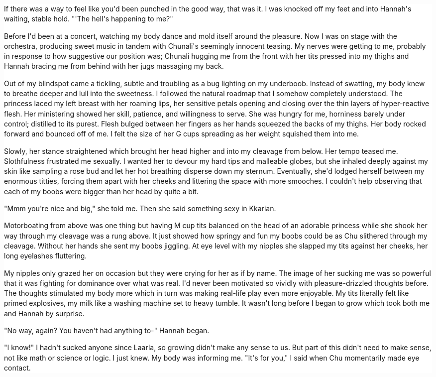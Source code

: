 If there was a way to feel like you\'d been punched in the good way,
that was it. I was knocked off my feet and into Hannah\'s waiting,
stable hold. "'The hell's happening to me?\"

Before I'd been at a concert, watching my body dance and mold itself
around the pleasure. Now I was on stage with the orchestra, producing
sweet music in tandem with Chunali\'s seemingly innocent teasing. My
nerves were getting to me, probably in response to how suggestive our
position was; Chunali hugging me from the front with her tits pressed
into my thighs and Hannah bracing me from behind with her jugs massaging
my back.

Out of my blindspot came a tickling, subtle and troubling as a bug
lighting on my underboob. Instead of swatting, my body knew to breathe
deeper and lull into the sweetness. I followed the natural roadmap that
I somehow completely understood. The princess laced my left breast with
her roaming lips, her sensitive petals opening and closing over the thin
layers of hyper-reactive flesh. Her ministering showed her skill,
patience, and willingness to serve. She was hungry for me, horniness
barely under control; distilled to its purest. Flesh bulged between her
fingers as her hands squeezed the backs of my thighs. Her body rocked
forward and bounced off of me. I felt the size of her G cups spreading
as her weight squished them into me.

Slowly, her stance straightened which brought her head higher and into
my cleavage from below. Her tempo teased me. Slothfulness frustrated me
sexually. I wanted her to devour my hard tips and malleable globes, but
she inhaled deeply against my skin like sampling a rose bud and let her
hot breathing disperse down my sternum. Eventually, she'd lodged herself
between my enormous titties, forcing them apart with her cheeks and
littering the space with more smooches. I couldn't help observing that
each of my boobs were bigger than her head by quite a bit.

\"Mmm you\'re nice and big,\" she told me. Then she said something sexy
in Kkarian.

Motorboating from above was one thing but having M cup tits balanced on
the head of an adorable princess while she shook her way through my
cleavage was a rung above. It just showed how springy and fun my boobs
could be as Chu slithered through my cleavage. Without her hands she
sent my boobs jiggling. At eye level with my nipples she slapped my tits
against her cheeks, her long eyelashes fluttering.

My nipples only grazed her on occasion but they were crying for her as
if by name. The image of her sucking me was so powerful that it was
fighting for dominance over what was real. I\'d never been motivated so
vividly with pleasure-drizzled thoughts before. The thoughts stimulated
my body more which in turn was making real-life play even more
enjoyable. My tits literally felt like primed explosives, my milk like a
washing machine set to heavy tumble. It wasn\'t long before I began to
grow which took both me and Hannah by surprise.

\"No way, again? You haven\'t had anything to-\" Hannah began.

\"I know!\" I hadn\'t sucked anyone since Laarla, so growing didn\'t
make any sense to us. But part of this didn\'t need to make sense, not
like math or science or logic. I just knew. My body was informing me.
\"It\'s for you,\" I said when Chu momentarily made eye contact.
